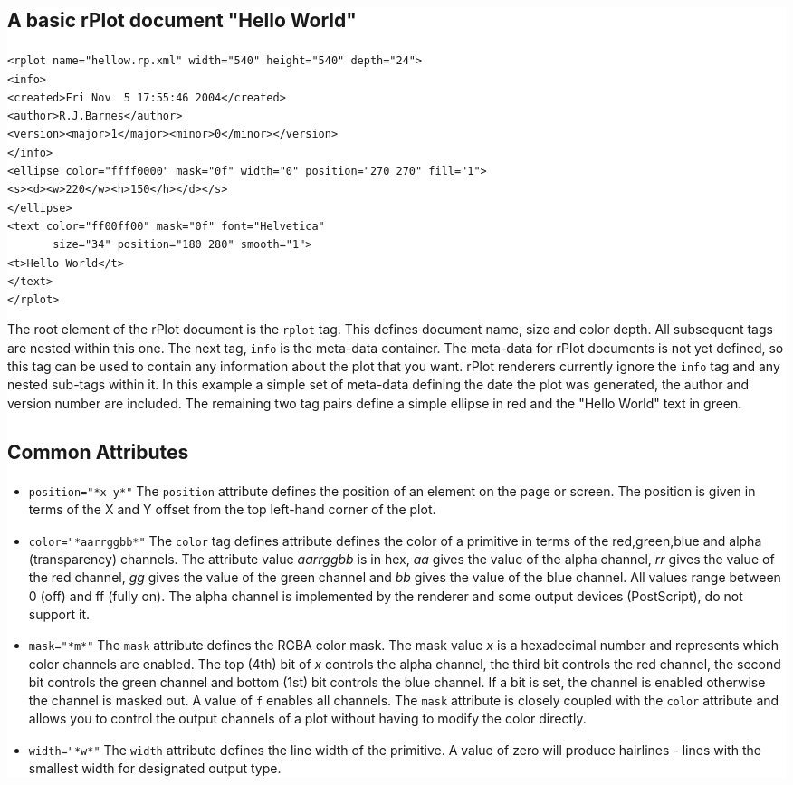 ## A basic rPlot document "Hello World"
```
<rplot name="hellow.rp.xml" width="540" height="540" depth="24">
<info>
<created>Fri Nov  5 17:55:46 2004</created>
<author>R.J.Barnes</author>
<version><major>1</major><minor>0</minor></version>
</info>
<ellipse color="ffff0000" mask="0f" width="0" position="270 270" fill="1">
<s><d><w>220</w><h>150</h></d></s>
</ellipse>
<text color="ff00ff00" mask="0f" font="Helvetica" 
       size="34" position="180 280" smooth="1">
<t>Hello World</t>
</text>
</rplot>
```
The root element of the rPlot document is the <code>rplot</code> tag. This defines document name, size and color depth. All subsequent tags are nested within this one. The next tag, <code>info</code> is the meta-data container. The meta-data for rPlot documents is not yet defined, so this tag can be used to contain any information about the plot that you want. rPlot renderers currently ignore the <code>info</code> tag and any nested sub-tags within it. In this example a simple set of meta-data defining the date the plot was generated, the author and version number are included. The remaining two tag pairs define a simple ellipse in red and the "Hello World" text in green.

## Common Attributes
- `position="*x y*"`
The <code>position</code> attribute defines the position of an element on the page or screen. The position is given in terms of the X and Y offset from the top left-hand corner of the plot.

- `color="*aarrggbb*"`
The <code>color</code> tag defines attribute defines the color of a primitive in terms of the red,green,blue and alpha (transparency) channels. The attribute value *aarrggbb* is in hex, *aa* gives the value of the alpha channel, *rr* gives the value of the red channel, *gg* gives the value of the green channel and *bb* gives the value of the blue channel. All values range between 0 (off) and ff  (fully on).
The alpha channel is implemented by the renderer and some output devices (PostScript), do not support it.

- `mask="*m*"`
The <code>mask</code> attribute defines the RGBA color mask. The mask value *x* is a hexadecimal number and represents which color channels are enabled. The top (4th) bit of *x* controls the alpha channel, the third bit controls the red channel, the second bit controls the green channel and bottom (1st) bit controls the blue channel. If a bit is set, the channel is enabled otherwise the channel is masked out. A value of <code>f</code> enables all channels.
The <code>mask</code> attribute is closely coupled with the <code>color</code> attribute and allows you to control the output channels of a plot without having to modify the color directly.
 
- `width="*w*"`
The <code>width</code> attribute defines the line width of the primitive. A value of zero will produce hairlines - lines with the smallest width for designated output type.
